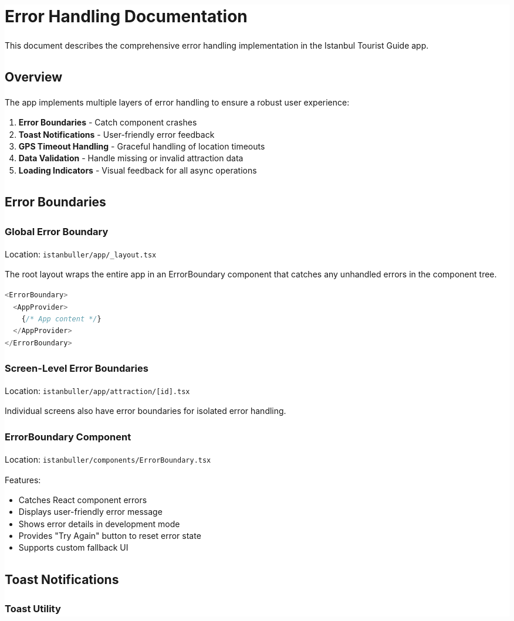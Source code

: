 # Error Handling Documentation

This document describes the comprehensive error handling implementation in the Istanbul Tourist Guide app.

## Overview

The app implements multiple layers of error handling to ensure a robust user experience:

1. **Error Boundaries** - Catch component crashes
2. **Toast Notifications** - User-friendly error feedback
3. **GPS Timeout Handling** - Graceful handling of location timeouts
4. **Data Validation** - Handle missing or invalid attraction data
5. **Loading Indicators** - Visual feedback for all async operations

## Error Boundaries

### Global Error Boundary

Location: `istanbuller/app/_layout.tsx`

The root layout wraps the entire app in an ErrorBoundary component that catches any unhandled errors in the component tree.

```typescript
<ErrorBoundary>
  <AppProvider>
    {/* App content */}
  </AppProvider>
</ErrorBoundary>
```

### Screen-Level Error Boundaries

Location: `istanbuller/app/attraction/[id].tsx`

Individual screens also have error boundaries for isolated error handling.

### ErrorBoundary Component

Location: `istanbuller/components/ErrorBoundary.tsx`

Features:
- Catches React component errors
- Displays user-friendly error message
- Shows error details in development mode
- Provides "Try Again" button to reset error state
- Supports custom fallback UI

## Toast Notifications

### Toast Utility
